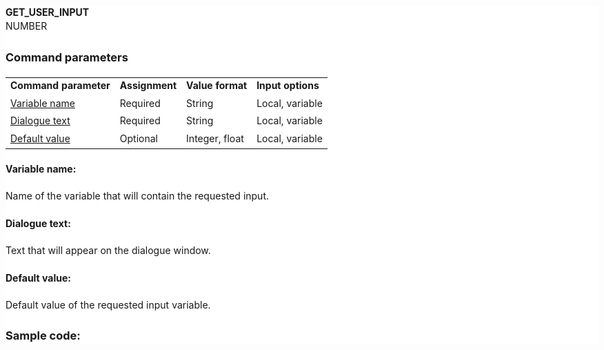 



**GET_USER_INPUT**  
NUMBER





### Command parameters





|                                     |                |                  |                   |
| ----------------------------------- | -------------- | ---------------- | ----------------- |
| **Command parameter**               | **Assignment** | **Value format** | **Input options** |
| [Variable name](#Variable-name-num) | Required       | String           | Local, variable   |
| [Dialogue text](#Dialogue-text-num) | Required       | String           | Local, variable   |
| [Default value](#Default-value-num) | Optional       | Integer, float   | Local, variable   |





#### Variable name:





Name of the variable that will contain the requested input.





#### Dialogue text:





Text that will appear on the dialogue window.





#### Default value:





Default value of the requested input variable.





### Sample code:




